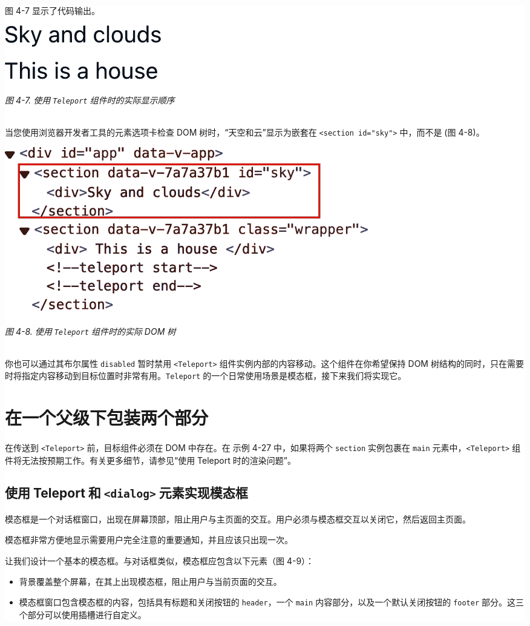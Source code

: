 图 4-7 显示了代码输出。

![反转顺序显示两个文本的屏幕截图](img/lvue_0407.png)

###### 图 4-7\. 使用 `Teleport` 组件时的实际显示顺序

当您使用浏览器开发者工具的元素选项卡检查 DOM 树时，“天空和云”显示为嵌套在 `<section id="sky">` 中，而不是 (图 4-8)。

![显示 DOM 树的屏幕截图](img/lvue_0408.png)

###### 图 4-8\. 使用 `Teleport` 组件时的实际 DOM 树

你也可以通过其布尔属性 `disabled` 暂时禁用 `<Teleport>` 组件实例内部的内容移动。这个组件在你希望保持 DOM 树结构的同时，只在需要时将指定内容移动到目标位置时非常有用。`Teleport` 的一个日常使用场景是模态框，接下来我们将实现它。

# 在一个父级下包装两个部分

在传送到 `<Teleport>` 前，目标组件必须在 DOM 中存在。在 示例 4-27 中，如果将两个 `section` 实例包裹在 `main` 元素中，`<Teleport>` 组件将无法按预期工作。有关更多细节，请参见“使用 Teleport 时的渲染问题”。

## 使用 Teleport 和 `<dialog>` 元素实现模态框

模态框是一个对话框窗口，出现在屏幕顶部，阻止用户与主页面的交互。用户必须与模态框交互以关闭它，然后返回主页面。

模态框非常方便地显示需要用户完全注意的重要通知，并且应该只出现一次。

让我们设计一个基本的模态框。与对话框类似，模态框应包含以下元素（图 4-9）：

+   背景覆盖整个屏幕，在其上出现模态框，阻止用户与当前页面的交互。

+   模态框窗口包含模态框的内容，包括具有标题和关闭按钮的 `header`，一个 `main` 内容部分，以及一个默认关闭按钮的 `footer` 部分。这三个部分可以使用插槽进行自定义。
